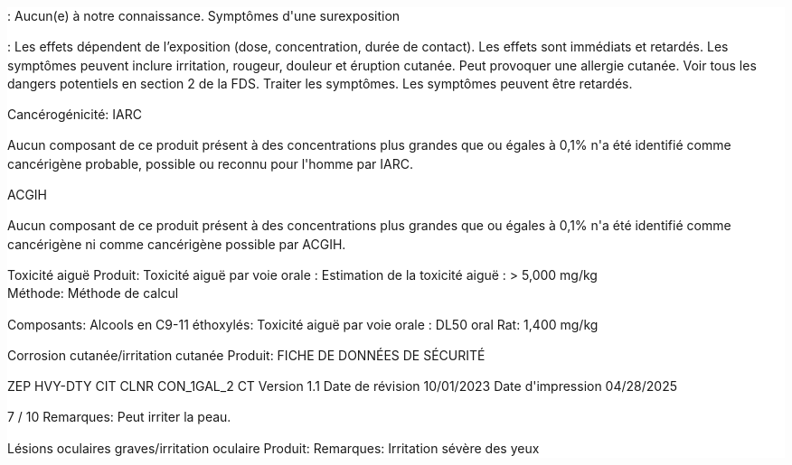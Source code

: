 : Aucun(e) à notre connaissance. 
Symptômes d'une 
surexposition 
 
: Les effets dépendent de l’exposition (dose, concentration, 
durée de contact). 
Les effets sont immédiats et retardés. 
Les symptômes peuvent inclure irritation, rougeur, douleur et 
éruption cutanée. 
Peut provoquer une allergie cutanée. 
Voir tous les dangers potentiels en section 2 de la FDS. 
Traiter les symptômes.  Les symptômes peuvent être 
retardés. 
 
Cancérogénicité: 
IARC 
 
Aucun composant de ce produit présent à des concentrations 
plus grandes que ou égales à 0,1% n'a été identifié comme 
cancérigène probable, possible ou reconnu pour l'homme par 
IARC. 
 
ACGIH  
 
Aucun composant de ce produit présent à des concentrations 
plus grandes que ou égales à 0,1% n'a été identifié comme 
cancérigène ni comme cancérigène possible par ACGIH. 
 
 
Toxicité aiguë 
Produit: 
Toxicité aiguë par voie 
orale 
:  Estimation de la toxicité aiguë : > 5,000 mg/kg   
Méthode: Méthode de calcul 
 
Composants: 
Alcools en C9-11 éthoxylés: 
Toxicité aiguë par voie 
orale 
:  DL50 oral Rat: 1,400 mg/kg   
 
Corrosion cutanée/irritation cutanée 
Produit: 
FICHE DE DONNÉES DE SÉCURITÉ 
 
ZEP HVY-DTY CIT CLNR CON_1GAL_2 CT 
Version 1.1 
Date de révision 10/01/2023 
Date d'impression 04/28/2025  
 
 
7 / 10 
Remarques: Peut irriter la peau. 
 
Lésions oculaires graves/irritation oculaire 
Produit: 
Remarques: Irritation sévère des yeux 
 